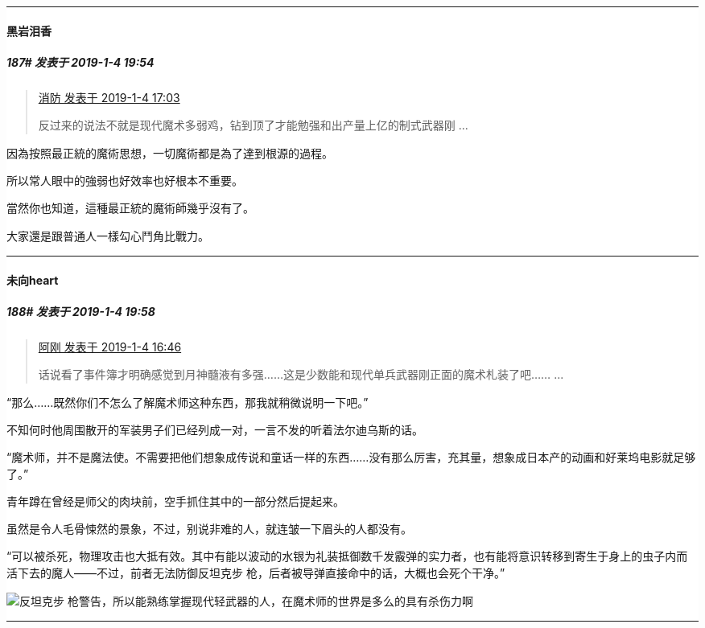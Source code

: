 




*****

####  黑岩泪香  
##### 187#       发表于 2019-1-4 19:54



<blockquote><a href="httphttps://bbs.saraba1st.com/2b/forum.php?mod=redirect&amp;goto=findpost&amp;pid=42162262&amp;ptid=1793674" target="_blank">消防 发表于 2019-1-4 17:03</a>

反过来的说法不就是现代魔术多弱鸡，钻到顶了才能勉强和出产量上亿的制式武器刚 ...</blockquote>
因為按照最正統的魔術思想，一切魔術都是為了達到根源的過程。

所以常人眼中的強弱也好效率也好根本不重要。


當然你也知道，這種最正統的魔術師幾乎沒有了。

大家還是跟普通人一樣勾心鬥角比戰力。







*****

####  未向heart  
##### 188#       发表于 2019-1-4 19:58



<blockquote><a href="httphttps://bbs.saraba1st.com/2b/forum.php?mod=redirect&amp;goto=findpost&amp;pid=42162063&amp;ptid=1793674" target="_blank">阿刚 发表于 2019-1-4 16:46</a>

话说看了事件簿才明确感觉到月神髓液有多强……这是少数能和现代单兵武器刚正面的魔术札装了吧…… ...</blockquote>
“那么……既然你们不怎么了解魔术师这种东西，那我就稍微说明一下吧。”

不知何时他周围散开的军装男子们已经列成一对，一言不发的听着法尔迪乌斯的话。

“魔术师，并不是魔法使。不需要把他们想象成传说和童话一样的东西……没有那么厉害，充其量，想象成日本产的动画和好莱坞电影就足够了。”

青年蹲在曾经是师父的肉块前，空手抓住其中的一部分然后提起来。

虽然是令人毛骨悚然的景象，不过，别说非难的人，就连皱一下眉头的人都没有。

“可以被杀死，物理攻击也大抵有效。其中有能以波动的水银为礼装抵御数千发霰弹的实力者，也有能将意识转移到寄生于身上的虫子内而活下去的魔人——不过，前者无法防御反坦克步 枪，后者被导弹直接命中的话，大概也会死个干净。”




<img src="https://static.saraba1st.com/image/smiley/face2017/046.png" referrerpolicy="no-referrer">反坦克步 枪警告，所以能熟练掌握现代轻武器的人，在魔术师的世界是多么的具有杀伤力啊







*****
